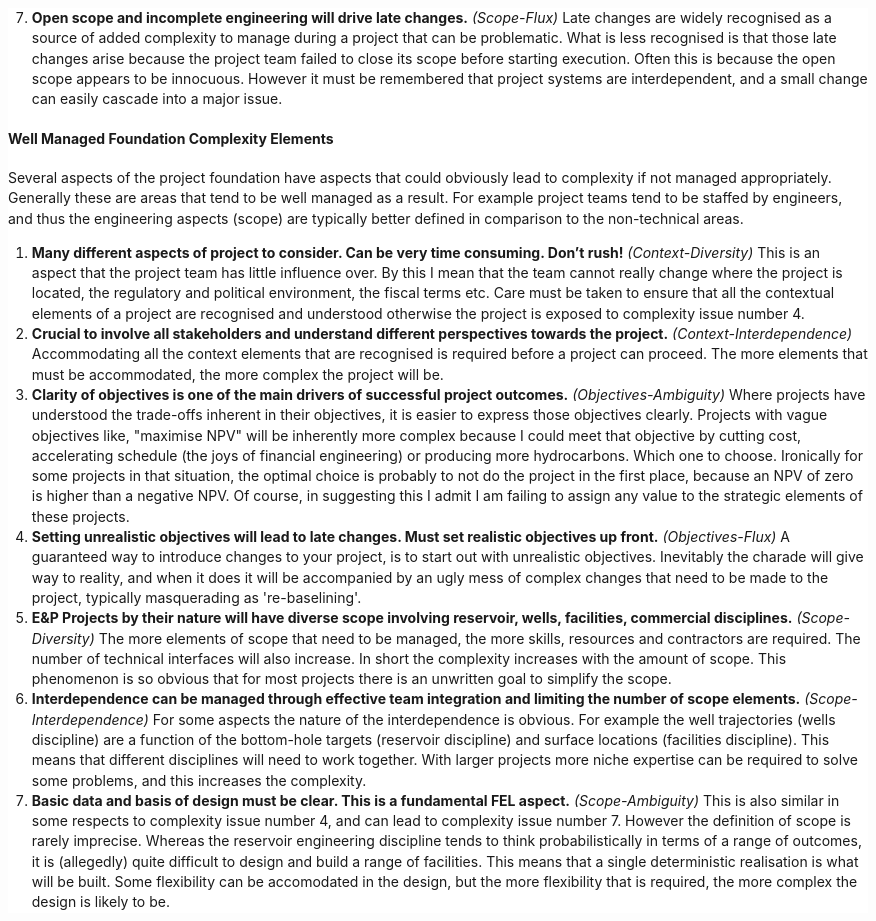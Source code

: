 7. **Open scope and incomplete engineering will drive late changes.** _(Scope-Flux)_ Late changes are widely recognised as a source of added complexity to manage during a project that can be problematic. What is less recognised is that those late changes arise because the project team failed to close its scope before starting execution. Often this is because the open scope appears to be innocuous. However it must be remembered that project systems are interdependent, and a small change can easily cascade into a major issue.

#### Well Managed Foundation Complexity Elements

Several aspects of the project foundation have aspects that could obviously lead to complexity if not managed appropriately. Generally these are areas that tend to be well managed as a result. For example project teams tend to be staffed by engineers, and thus the engineering aspects (scope) are typically better defined in comparison to the non-technical areas.

1. **Many different aspects of project to consider. Can be very time consuming. Don’t rush!** _(Context-Diversity)_ This is an aspect that the project team has little influence over. By this I mean that the team cannot really change where the project is located, the regulatory and political environment, the fiscal terms etc. Care must be taken to ensure that all the contextual elements of a project are recognised and understood otherwise the project is exposed to complexity issue number 4.
2. **Crucial to involve all stakeholders and understand different perspectives towards the project.** _(Context-Interdependence)_ Accommodating all the context elements that are recognised is required before a project can proceed. The more elements that must be accommodated, the more complex the project will be.
3. **Clarity of objectives is one of the main drivers of successful project outcomes.** _(Objectives-Ambiguity)_ Where projects have understood the trade-offs inherent in their objectives, it is easier to express those objectives clearly. Projects with vague objectives like, "maximise NPV" will be inherently more complex because I could meet that objective by cutting cost, accelerating schedule (the joys of financial engineering) or producing more hydrocarbons. Which one to choose. Ironically for some projects in that situation, the optimal choice is probably to not do the project in the first place, because an NPV of zero is higher than a negative NPV. Of course, in suggesting this I admit I am failing to assign any value to the strategic elements of these projects.
4. **Setting unrealistic objectives will lead to late changes. Must set realistic objectives up front.** _(Objectives-Flux)_ A guaranteed way to introduce changes to your project, is to start out with unrealistic objectives. Inevitably the charade will give way to reality, and when it does it will be accompanied by an ugly mess of complex changes that need to be made to the project, typically masquerading as 're-baselining'.
5. **E&P Projects by their nature will have diverse scope involving reservoir, wells, facilities, commercial disciplines.** _(Scope-Diversity)_ The more elements of scope that need to be managed, the more skills, resources and contractors are required. The number of technical interfaces will also increase. In short the complexity increases with the amount of scope. This phenomenon is so obvious that for most projects there is an unwritten goal to simplify the scope.
6. **Interdependence can be managed through effective team integration and limiting the number of scope elements.** _(Scope-Interdependence)_ For some aspects the nature of the interdependence is obvious. For example the well trajectories (wells discipline) are a function of the bottom-hole targets (reservoir discipline) and surface locations (facilities discipline). This means that different disciplines will need to work together. With larger projects more niche expertise can be required to solve some problems, and this increases the complexity.
7. **Basic data and basis of design must be clear. This is a fundamental FEL aspect.** _(Scope-Ambiguity)_ This is also similar in some respects to complexity issue number 4, and can lead to complexity issue number 7. However the definition of scope is rarely imprecise. Whereas the reservoir engineering discipline tends to think probabilistically in terms of a range of outcomes, it is (allegedly) quite difficult to design and build a range of facilities. This means that a single deterministic realisation is what will be built. Some flexibility can be accomodated in the design, but the more flexibility that is required, the more complex the design is likely to be.

